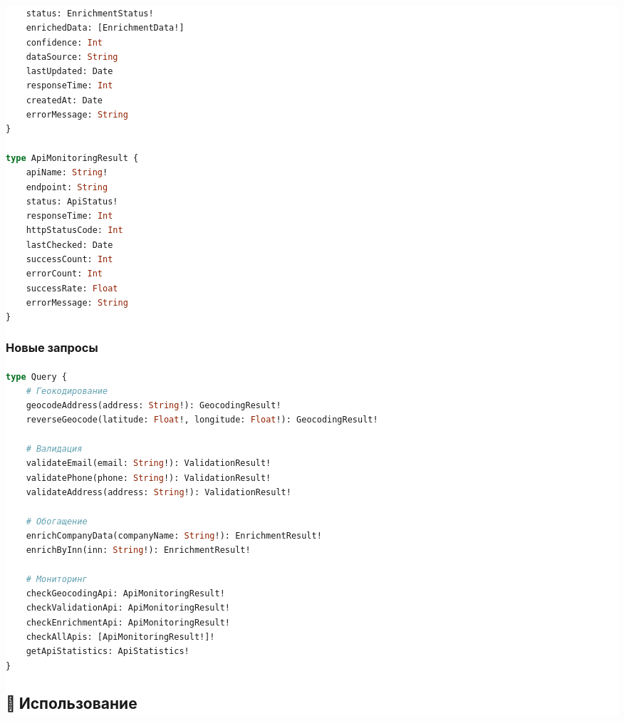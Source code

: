 ```graphql
    status: EnrichmentStatus!
    enrichedData: [EnrichmentData!]
    confidence: Int
    dataSource: String
    lastUpdated: Date
    responseTime: Int
    createdAt: Date
    errorMessage: String
}

type ApiMonitoringResult {
    apiName: String!
    endpoint: String
    status: ApiStatus!
    responseTime: Int
    httpStatusCode: Int
    lastChecked: Date
    successCount: Int
    errorCount: Int
    successRate: Float
    errorMessage: String
}
```

### Новые запросы
```graphql
type Query {
    # Геокодирование
    geocodeAddress(address: String!): GeocodingResult!
    reverseGeocode(latitude: Float!, longitude: Float!): GeocodingResult!
    
    # Валидация
    validateEmail(email: String!): ValidationResult!
    validatePhone(phone: String!): ValidationResult!
    validateAddress(address: String!): ValidationResult!
    
    # Обогащение
    enrichCompanyData(companyName: String!): EnrichmentResult!
    enrichByInn(inn: String!): EnrichmentResult!
    
    # Мониторинг
    checkGeocodingApi: ApiMonitoringResult!
    checkValidationApi: ApiMonitoringResult!
    checkEnrichmentApi: ApiMonitoringResult!
    checkAllApis: [ApiMonitoringResult!]!
    getApiStatistics: ApiStatistics!
}
```

## 🚀 Использование
